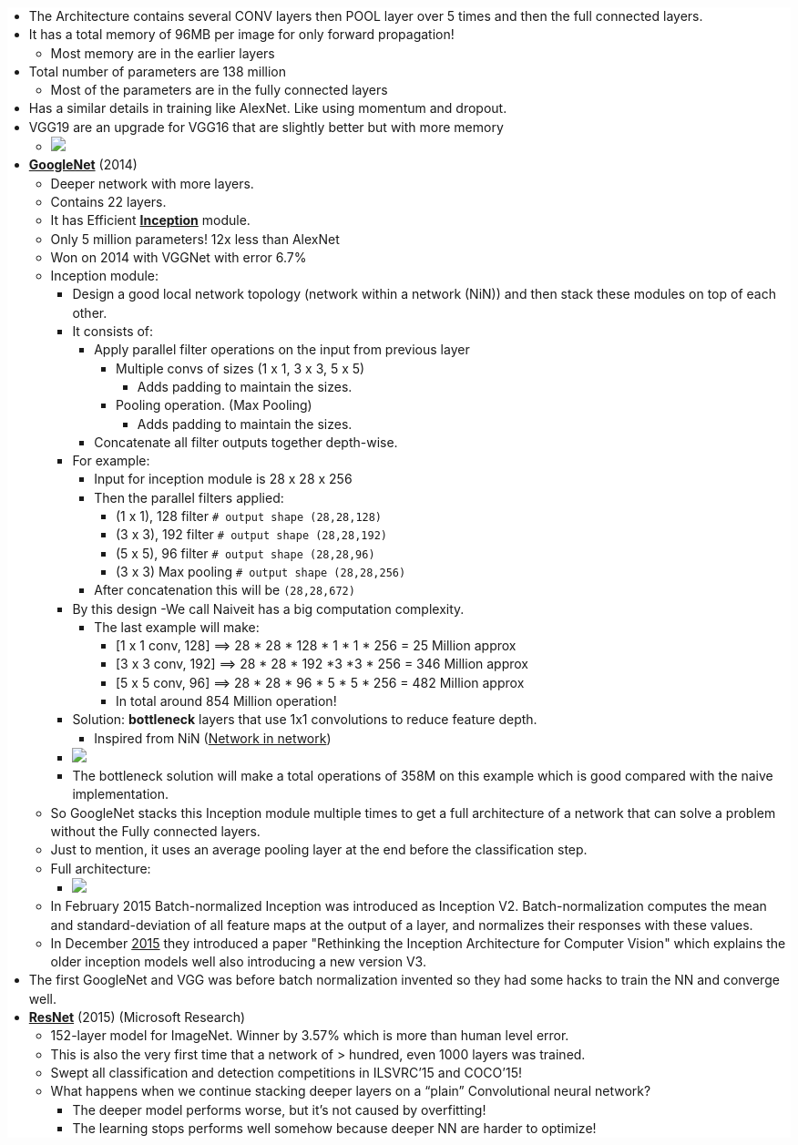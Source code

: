   * The Architecture contains several CONV layers then POOL layer over 5 times and then the full connected layers.
  * It has a total memory of 96MB per image for only forward propagation!
    * Most memory are in the earlier layers
  * Total number of parameters are 138 million
    * Most of the parameters are in the fully connected layers
  * Has a similar details in training like AlexNet. Like using momentum and dropout.
  * VGG19 are an upgrade for VGG16 that are slightly better but with more memory
    * ![](https://raw.githubusercontent.com/mbadry1/CS231n-2017-Summary/master/Images/04.png)
* [**GoogleNet**](https://research.google.com/pubs/pub43022.html) (2014)
  * Deeper network with more layers.
  * Contains 22 layers.
  * It has Efficient **<u>Inception</u>** module.
  * Only 5 million parameters! 12x less than AlexNet
  * Won on 2014 with VGGNet with error 6.7%
  * Inception module:
    * Design a good local network topology (network within a network (NiN)) and then stack these modules on top of each other.
    * It consists of:
      * Apply parallel filter operations on the input from previous layer
        * Multiple convs of sizes (1 x 1, 3 x 3, 5 x 5)
          * Adds padding to maintain the sizes.
        * Pooling operation. (Max Pooling)
          * Adds padding to maintain the sizes.
      * Concatenate all filter outputs together depth-wise.
    * For example:
      * Input for inception module is 28 x 28 x 256
      * Then the parallel filters applied:
        * (1 x 1), 128 filter `# output shape (28,28,128)`
        * (3 x 3), 192 filter `# output shape (28,28,192)`
        * (5 x 5), 96 filter `# output shape (28,28,96)`
        * (3 x 3) Max pooling `# output shape (28,28,256)`
      * After concatenation this will be `(28,28,672)`
    * By this design -We call Naiveit has a big computation complexity.
      * The last example will make:
        * [1 x 1 conv, 128] ==> 28 * 28 * 128 * 1 * 1 * 256 = 25 Million approx
        * [3 x 3 conv, 192] ==> 28 * 28 * 192 *3 *3 * 256 = 346 Million approx
        * [5 x 5 conv, 96] ==> 28 * 28 * 96 * 5 * 5 * 256 = 482 Million approx
        * In total around 854 Million operation!
    * Solution: **bottleneck** layers that use 1x1 convolutions to reduce feature depth.
      * Inspired from NiN ([Network in network](https://arxiv.org/abs/1312.4400))
    * ![](https://raw.githubusercontent.com/mbadry1/CS231n-2017-Summary/master/Images/05.png)
    * The bottleneck solution will make a total operations of 358M on this example which is good compared with the naive implementation.
  * So GoogleNet stacks this Inception module multiple times to get a full architecture of a network that can solve a problem without the Fully connected layers.
  * Just to mention, it uses an average pooling layer at the end before the classification step.
  * Full architecture:
    * ![](https://raw.githubusercontent.com/mbadry1/CS231n-2017-Summary/master/Images/44.png)
  * In February 2015 Batch-normalized Inception was introduced as Inception V2. Batch-normalization computes the mean and standard-deviation of all feature maps at the output of a layer, and normalizes their responses with these values.
  * In December [2015](https://arxiv.org/abs/1512.00567) they introduced a paper "Rethinking the Inception Architecture for Computer Vision" which explains the older inception models well also introducing a new version V3.
* The first GoogleNet and VGG was before batch normalization invented so they had some hacks to train the NN and converge well.
* [**ResNet**](https://arxiv.org/abs/1512.03385) (2015) (Microsoft Research)
  * 152-layer model for ImageNet. Winner by 3.57% which is more than human level error.
  * This is also the very first time that a network of > hundred, even 1000 layers was trained.
  * Swept all classification and detection competitions in ILSVRC’15 and COCO’15!
  * What happens when we continue stacking deeper layers on a “plain” Convolutional neural network?
    * The deeper model performs worse, but it’s not caused by overfitting!
    * The learning stops performs well somehow because deeper NN are harder to optimize!